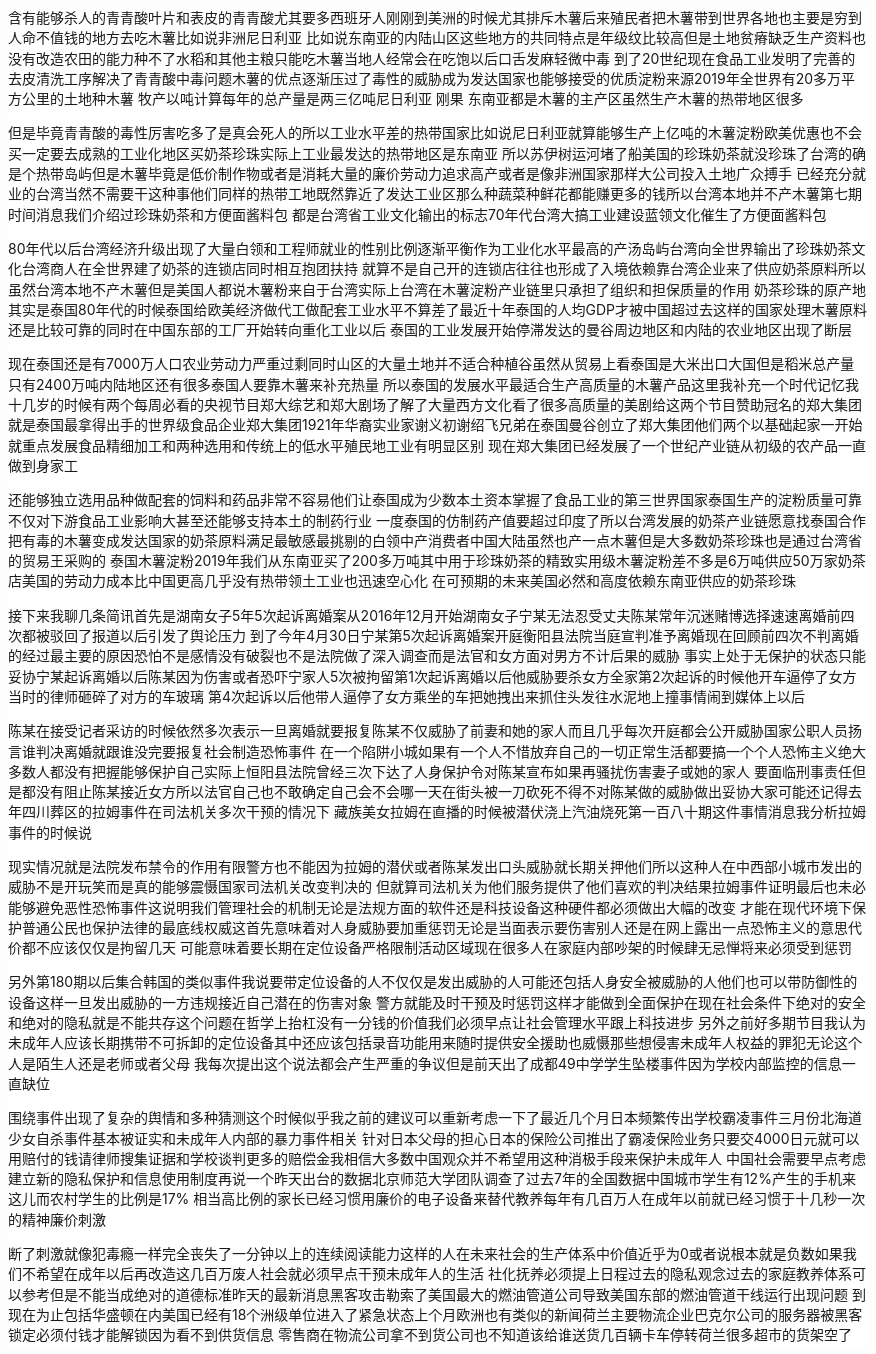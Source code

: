 含有能够杀人的青青酸叶片和表皮的青青酸尤其要多西班牙人刚刚到美洲的时候尤其排斥木薯后来殖民者把木薯带到世界各地也主要是穷到人命不值钱的地方去吃木薯比如说非洲尼日利亚
比如说东南亚的内陆山区这些地方的共同特点是年级纹比较高但是土地贫瘠缺乏生产资料也没有改造农田的能力种不了水稻和其他主粮只能吃木薯当地人经常会在吃饱以后口舌发麻轻微中毒
到了20世纪现在食品工业发明了完善的去皮清洗工序解决了青青酸中毒问题木薯的优点逐渐压过了毒性的威胁成为发达国家也能够接受的优质淀粉来源2019年全世界有20多万平方公里的土地种木薯
牧产以吨计算每年的总产量是两三亿吨尼日利亚 刚果 东南亚都是木薯的主产区虽然生产木薯的热带地区很多

但是毕竟青青酸的毒性厉害吃多了是真会死人的所以工业水平差的热带国家比如说尼日利亚就算能够生产上亿吨的木薯淀粉欧美优惠也不会买一定要去成熟的工业化地区买奶茶珍珠实际上工业最发达的热带地区是东南亚
所以苏伊树运河堵了船美国的珍珠奶茶就没珍珠了台湾的确是个热带岛屿但是木薯毕竟是低价制作物或者是消耗大量的廉价劳动力追求高产或者是像非洲国家那样大公司投入土地广众搏手
已经充分就业的台湾当然不需要干这种事他们同样的热带工地既然靠近了发达工业区那么种蔬菜种鲜花都能赚更多的钱所以台湾本地并不产木薯第七期时间消息我们介绍过珍珠奶茶和方便面酱料包
都是台湾省工业文化输出的标志70年代台湾大搞工业建设蓝领文化催生了方便面酱料包

80年代以后台湾经济升级出现了大量白领和工程师就业的性别比例逐渐平衡作为工业化水平最高的产汤岛屿台湾向全世界输出了珍珠奶茶文化台湾商人在全世界建了奶茶的连锁店同时相互抱团扶持
就算不是自己开的连锁店往往也形成了入境依赖靠台湾企业来了供应奶茶原料所以虽然台湾本地不产木薯但是美国人都说木薯粉来自于台湾实际上台湾在木薯淀粉产业链里只承担了组织和担保质量的作用
奶茶珍珠的原产地其实是泰国80年代的时候泰国给欧美经济做代工做配套工业水平不算差了最近十年泰国的人均GDP才被中国超过去这样的国家处理木薯原料还是比较可靠的同时在中国东部的工厂开始转向重化工业以后
泰国的工业发展开始停滞发达的曼谷周边地区和内陆的农业地区出现了断层

现在泰国还是有7000万人口农业劳动力严重过剩同时山区的大量土地并不适合种植谷虽然从贸易上看泰国是大米出口大国但是稻米总产量只有2400万吨内陆地区还有很多泰国人要靠木薯来补充热量
所以泰国的发展水平最适合生产高质量的木薯产品这里我补充一个时代记忆我十几岁的时候有两个每周必看的央视节目郑大综艺和郑大剧场了解了大量西方文化看了很多高质量的美剧给这两个节目赞助冠名的郑大集团
就是泰国最拿得出手的世界级食品企业郑大集团1921年华裔实业家谢义初谢绍飞兄弟在泰国曼谷创立了郑大集团他们两个以基础起家一开始就重点发展食品精细加工和两种选用和传统上的低水平殖民地工业有明显区别
现在郑大集团已经发展了一个世纪产业链从初级的农产品一直做到身家工

还能够独立选用品种做配套的饲料和药品非常不容易他们让泰国成为少数本土资本掌握了食品工业的第三世界国家泰国生产的淀粉质量可靠不仅对下游食品工业影响大甚至还能够支持本土的制药行业
一度泰国的仿制药产值要超过印度了所以台湾发展的奶茶产业链愿意找泰国合作把有毒的木薯变成发达国家的奶茶原料满足最敏感最挑剔的白领中产消费者中国大陆虽然也产一点木薯但是大多数奶茶珍珠也是通过台湾省的贸易王采购的
泰国木薯淀粉2019年我们从东南亚买了200多万吨其中用于珍珠奶茶的精致实用级木薯淀粉差不多是6万吨供应50万家奶茶店美国的劳动力成本比中国更高几乎没有热带领土工业也迅速空心化
在可预期的未来美国必然和高度依赖东南亚供应的奶茶珍珠

接下来我聊几条简讯首先是湖南女子5年5次起诉离婚案从2016年12月开始湖南女子宁某无法忍受丈夫陈某常年沉迷赌博选择速速离婚前四次都被驳回了报道以后引发了舆论压力
到了今年4月30日宁某第5次起诉离婚案开庭衡阳县法院当庭宣判准予离婚现在回顾前四次不判离婚的经过最主要的原因恐怕不是感情没有破裂也不是法院做了深入调查而是法官和女方面对男方不计后果的威胁
事实上处于无保护的状态只能妥协宁某起诉离婚以后陈某因为伤害或者恐吓宁家人5次被拘留第1次起诉离婚以后他威胁要杀女方全家第2次起诉的时候他开车逼停了女方当时的律师砸碎了对方的车玻璃
第4次起诉以后他带人逼停了女方乘坐的车把她拽出来抓住头发往水泥地上撞事情闹到媒体上以后

陈某在接受记者采访的时候依然多次表示一旦离婚就要报复陈某不仅威胁了前妻和她的家人而且几乎每次开庭都会公开威胁国家公职人员扬言谁判决离婚就跟谁没完要报复社会制造恐怖事件
在一个陷阱小城如果有一个人不惜放弃自己的一切正常生活都要搞一个个人恐怖主义绝大多数人都没有把握能够保护自己实际上恒阳县法院曾经三次下达了人身保护令对陈某宣布如果再骚扰伤害妻子或她的家人
要面临刑事责任但是都没有阻止陈某接近女方所以法官自己也不敢确定自己会不会哪一天在街头被一刀砍死不得不对陈某做的威胁做出妥协大家可能还记得去年四川葬区的拉姆事件在司法机关多次干预的情况下
藏族美女拉姆在直播的时候被潜伏浇上汽油烧死第一百八十期这件事情消息我分析拉姆事件的时候说

现实情况就是法院发布禁令的作用有限警方也不能因为拉姆的潜伏或者陈某发出口头威胁就长期关押他们所以这种人在中西部小城市发出的威胁不是开玩笑而是真的能够震慑国家司法机关改变判决的
但就算司法机关为他们服务提供了他们喜欢的判决结果拉姆事件证明最后也未必能够避免恶性恐怖事件这说明我们管理社会的机制无论是法规方面的软件还是科技设备这种硬件都必须做出大幅的改变
才能在现代环境下保护普通公民也保护法律的最底线权威这首先意味着对人身威胁要加重惩罚无论是当面表示要伤害别人还是在网上露出一点恐怖主义的意思代价都不应该仅仅是拘留几天
可能意味着要长期在定位设备严格限制活动区域现在很多人在家庭内部吵架的时候肆无忌惮将来必须受到惩罚

另外第180期以后集合韩国的类似事件我说要带定位设备的人不仅仅是发出威胁的人可能还包括人身安全被威胁的人他们也可以带防御性的设备这样一旦发出威胁的一方违规接近自己潜在的伤害对象
警方就能及时干预及时惩罚这样才能做到全面保护在现在社会条件下绝对的安全和绝对的隐私就是不能共存这个问题在哲学上抬杠没有一分钱的价值我们必须早点让社会管理水平跟上科技进步
另外之前好多期节目我认为未成年人应该长期携带不可拆卸的定位设备其中还应该包括录音功能用来随时提供安全援助也威慑那些想侵害未成年人权益的罪犯无论这个人是陌生人还是老师或者父母
我每次提出这个说法都会产生严重的争议但是前天出了成都49中学学生坠楼事件因为学校内部监控的信息一直缺位

围绕事件出现了复杂的舆情和多种猜测这个时候似乎我之前的建议可以重新考虑一下了最近几个月日本频繁传出学校霸凌事件三月份北海道少女自杀事件基本被证实和未成年人内部的暴力事件相关
针对日本父母的担心日本的保险公司推出了霸凌保险业务只要交4000日元就可以用赔付的钱请律师搜集证据和学校谈判更多的赔偿金我相信大多数中国观众并不希望用这种消极手段来保护未成年人
中国社会需要早点考虑建立新的隐私保护和信息使用制度再说一个昨天出台的数据北京师范大学团队调查了过去7年的全国数据中国城市学生有12%产生的手机来这儿而农村学生的比例是17%
相当高比例的家长已经习惯用廉价的电子设备来替代教养每年有几百万人在成年以前就已经习惯于十几秒一次的精神廉价刺激

断了刺激就像犯毒瘾一样完全丧失了一分钟以上的连续阅读能力这样的人在未来社会的生产体系中价值近乎为0或者说根本就是负数如果我们不希望在成年以后再改造这几百万废人社会就必须早点干预未成年人的生活
社化抚养必须提上日程过去的隐私观念过去的家庭教养体系可以参考但是不能当成绝对的道德标准昨天的最新消息黑客攻击勒索了美国最大的燃油管道公司导致美国东部的燃油管道干线运行出现问题
到现在为止包括华盛顿在内美国已经有18个洲级单位进入了紧急状态上个月欧洲也有类似的新闻荷兰主要物流企业巴克尔公司的服务器被黑客锁定必须付钱才能解锁因为看不到供货信息
零售商在物流公司拿不到货公司也不知道该给谁送货几百辆卡车停转荷兰很多超市的货架空了
